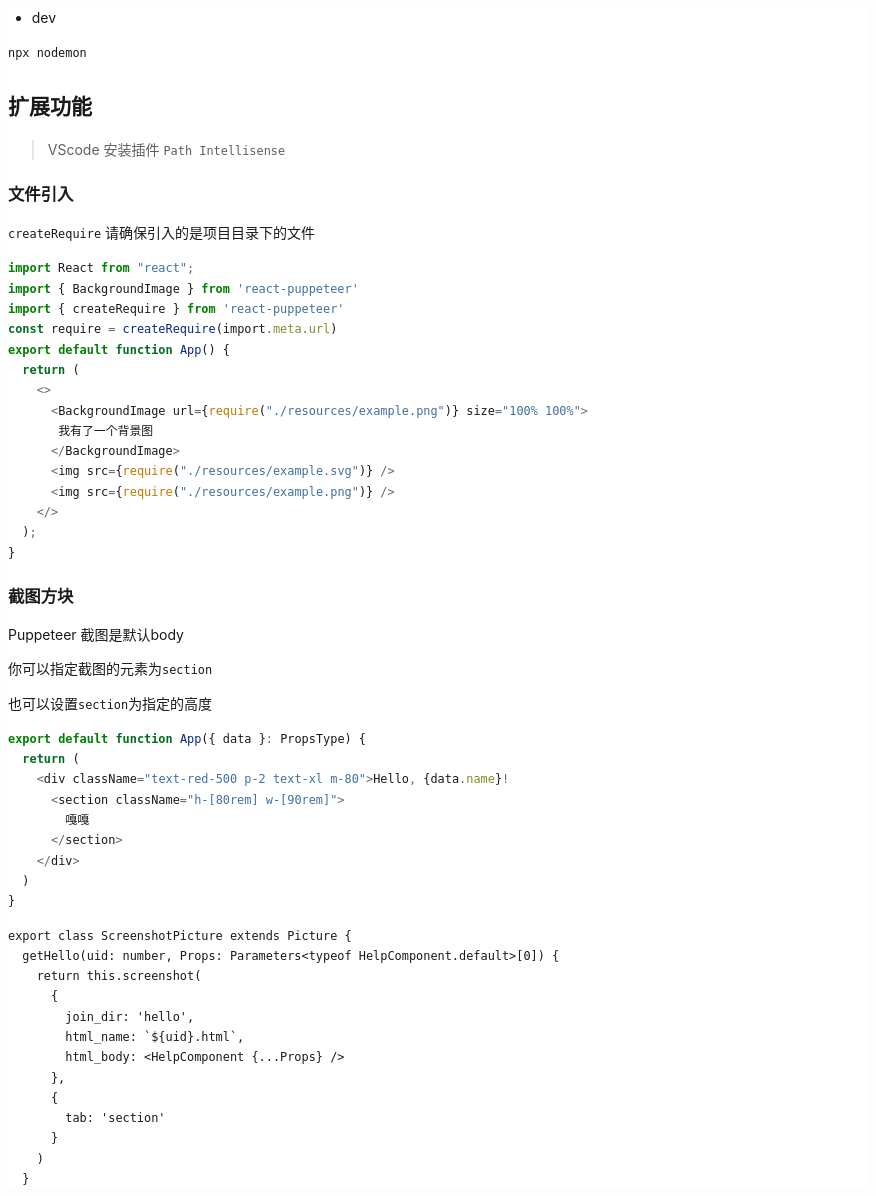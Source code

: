 ```tsx
```

- dev

```sh
npx nodemon
```

## 扩展功能

> VScode 安装插件 `Path Intellisense`

### 文件引入

`createRequire` 请确保引入的是项目目录下的文件

```ts
import React from "react";
import { BackgroundImage } from 'react-puppeteer'
import { createRequire } from 'react-puppeteer'
const require = createRequire(import.meta.url)
export default function App() {
  return (
    <>
      <BackgroundImage url={require("./resources/example.png")} size="100% 100%">
       我有了一个背景图
      </BackgroundImage>
      <img src={require("./resources/example.svg")} />
      <img src={require("./resources/example.png")} />
    </>
  );
}
```

### 截图方块

Puppeteer 截图是默认body

你可以指定截图的元素为`section`

也可以设置`section`为指定的高度

```ts
export default function App({ data }: PropsType) {
  return (
    <div className="text-red-500 p-2 text-xl m-80">Hello, {data.name}!
      <section className="h-[80rem] w-[90rem]">
        嘎嘎
      </section>
    </div>
  )
}
```

```tsx
export class ScreenshotPicture extends Picture {
  getHello(uid: number, Props: Parameters<typeof HelpComponent.default>[0]) {
    return this.screenshot(
      {
        join_dir: 'hello',
        html_name: `${uid}.html`,
        html_body: <HelpComponent {...Props} />
      },
      {
        tab: 'section'
      }
    )
  }
```